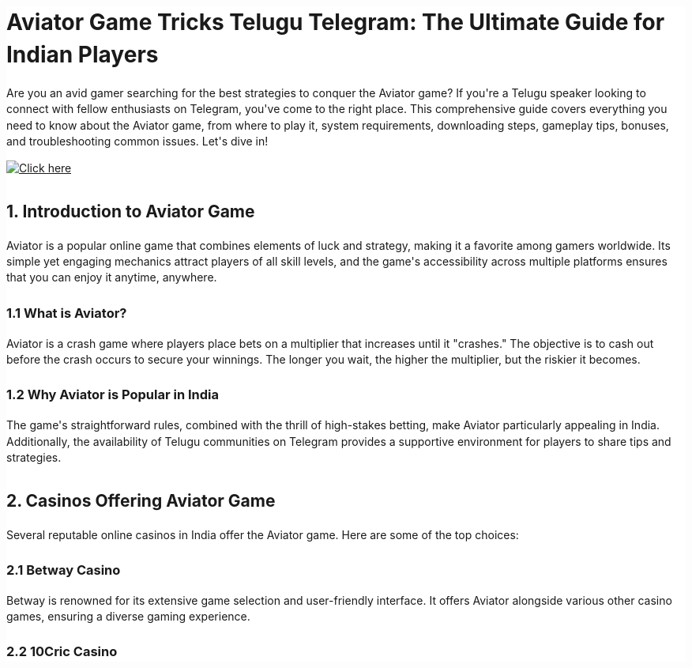# Aviator Game Tricks Telugu Telegram: The Ultimate Guide for Indian Players

Are you an avid gamer searching for the best strategies to conquer the
Aviator game? If you're a Telugu speaker looking to connect with fellow
enthusiasts on Telegram, you've come to the right place. This
comprehensive guide covers everything you need to know about the Aviator
game, from where to play it, system requirements, downloading steps,
gameplay tips, bonuses, and troubleshooting common issues. Let's dive
in!

[![Click
here](https://readscoops.com/wp-content/uploads/2023/03/Readscoop-aviator-1-1.jpg)](https://click.traffprogo7.com/RycHEFxU?landing=54)

## 1. Introduction to Aviator Game

Aviator is a popular online game that combines elements of luck and
strategy, making it a favorite among gamers worldwide. Its simple yet
engaging mechanics attract players of all skill levels, and the game's
accessibility across multiple platforms ensures that you can enjoy it
anytime, anywhere.

### 1.1 What is Aviator?

Aviator is a crash game where players place bets on a multiplier that
increases until it \"crashes.\" The objective is to cash out before the
crash occurs to secure your winnings. The longer you wait, the higher
the multiplier, but the riskier it becomes.

### 1.2 Why Aviator is Popular in India

The game's straightforward rules, combined with the thrill of
high-stakes betting, make Aviator particularly appealing in India.
Additionally, the availability of Telugu communities on Telegram
provides a supportive environment for players to share tips and
strategies.

## 2. Casinos Offering Aviator Game

Several reputable online casinos in India offer the Aviator game. Here
are some of the top choices:

### 2.1 Betway Casino

Betway is renowned for its extensive game selection and user-friendly
interface. It offers Aviator alongside various other casino games,
ensuring a diverse gaming experience.

### 2.2 10Cric Casino
